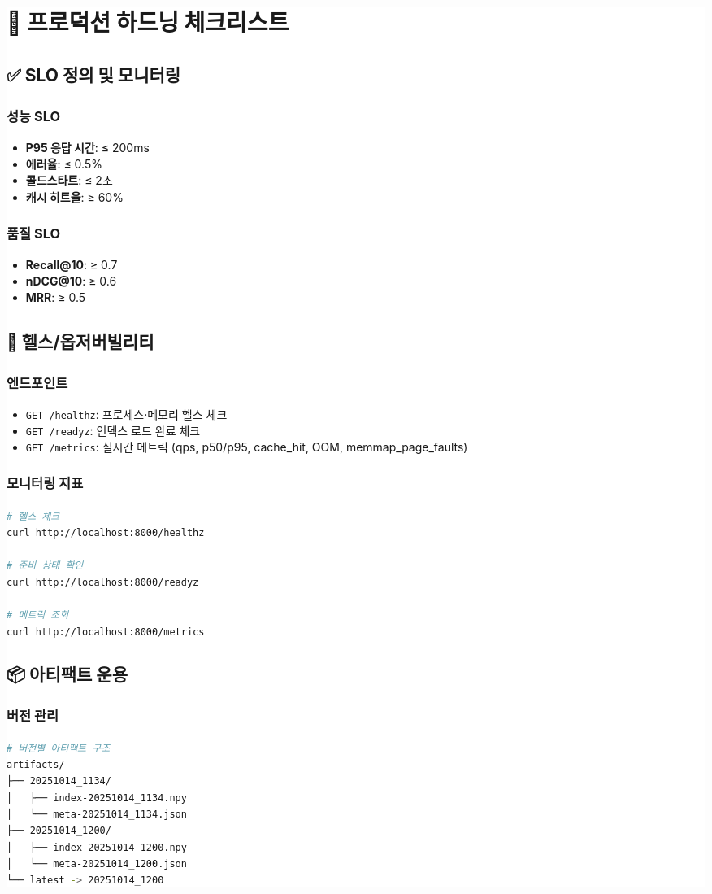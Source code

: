 # 🚀 프로덕션 하드닝 체크리스트

## ✅ SLO 정의 및 모니터링

### 성능 SLO
- **P95 응답 시간**: ≤ 200ms
- **에러율**: ≤ 0.5%
- **콜드스타트**: ≤ 2초
- **캐시 히트율**: ≥ 60%

### 품질 SLO
- **Recall@10**: ≥ 0.7
- **nDCG@10**: ≥ 0.6
- **MRR**: ≥ 0.5

## 🔧 헬스/옵저버빌리티

### 엔드포인트
- `GET /healthz`: 프로세스·메모리 헬스 체크
- `GET /readyz`: 인덱스 로드 완료 체크
- `GET /metrics`: 실시간 메트릭 (qps, p50/p95, cache_hit, OOM, memmap_page_faults)

### 모니터링 지표
```bash
# 헬스 체크
curl http://localhost:8000/healthz

# 준비 상태 확인
curl http://localhost:8000/readyz

# 메트릭 조회
curl http://localhost:8000/metrics
```

## 📦 아티팩트 운용

### 버전 관리
```bash
# 버전별 아티팩트 구조
artifacts/
├── 20251014_1134/
│   ├── index-20251014_1134.npy
│   └── meta-20251014_1134.json
├── 20251014_1200/
│   ├── index-20251014_1200.npy
│   └── meta-20251014_1200.json
└── latest -> 20251014_1200
```
